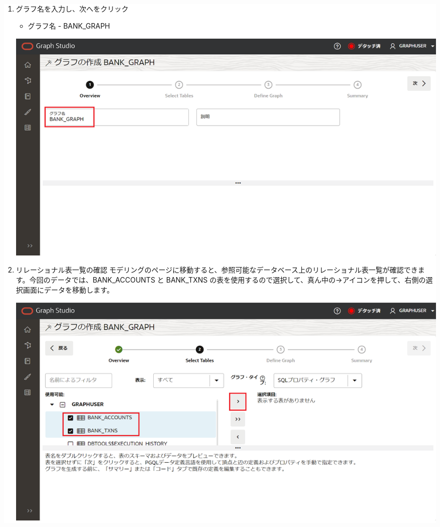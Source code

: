 1. グラフ名を入力し、次へをクリック
    - グラフ名 - BANK_GRAPH

    ![alt text](20.png)

1. リレーショナル表一覧の確認
モデリングのページに移動すると、参照可能なデータベース上のリレーショナル表一覧が確認できます。今回のデータでは、BANK_ACCOUNTS と BANK_TXNS の表を使用するので選択して、真ん中の→アイコンを押して、右側の選択画面にデータを移動します。

    ![alt text](21.png)
